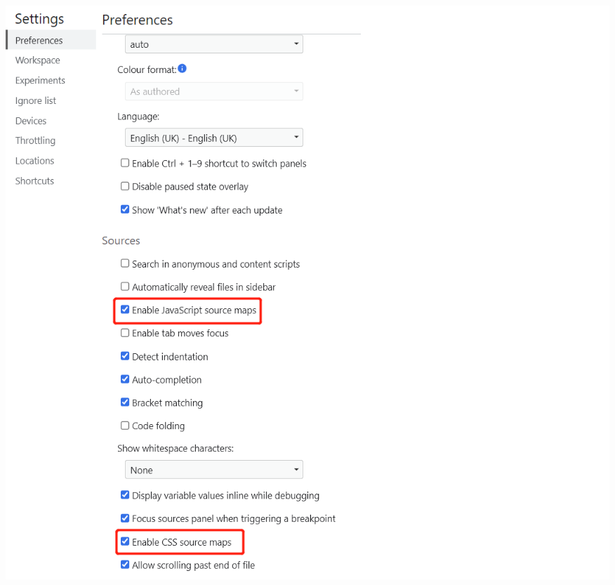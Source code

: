   <img src="./assets/image-20230505143522101.png" alt="image-20230505143522101" style="zoom:80%;" />
